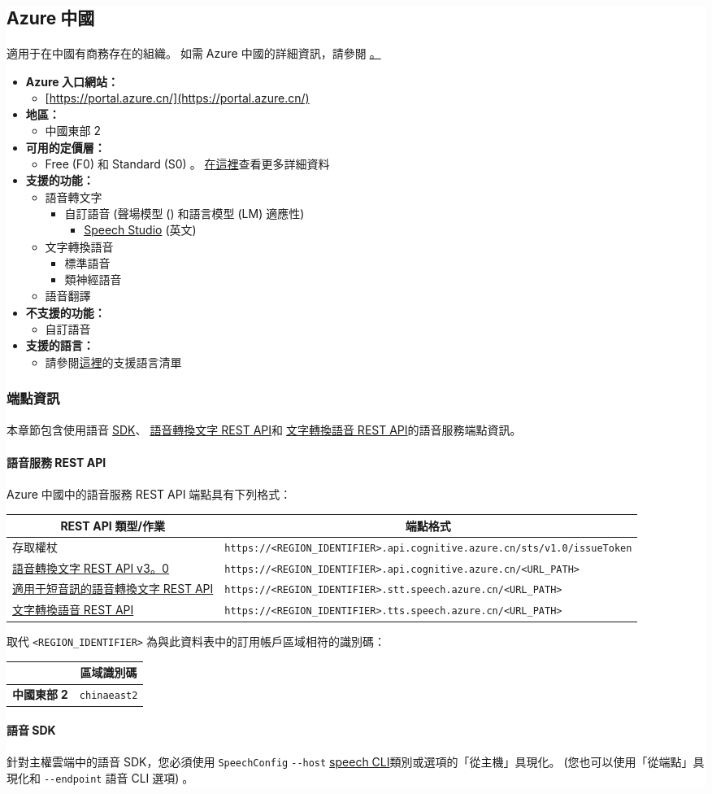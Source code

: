 
## <a name="azure-china"></a>Azure 中國

適用于在中國有商務存在的組織。 如需 Azure 中國的詳細資訊，請參閱 [。](/azure/china/overview-operations) 


- **Azure 入口網站：**
  - [https://portal.azure.cn/](https://portal.azure.cn/)
- **地區：**
  - 中國東部 2
- **可用的定價層：**
  - Free (F0) 和 Standard (S0) 。 [在這裡](https://www.azure.cn/pricing/details/cognitive-services/index.html)查看更多詳細資料
- **支援的功能：**
  - 語音轉文字
    - 自訂語音 (聲場模型 () 和語言模型 (LM) 適應性) 
      - [Speech Studio](https://speech.azure.cn/) \(英文\)
  - 文字轉換語音
    - 標準語音
    - 類神經語音
  - 語音翻譯
- **不支援的功能：**
  - 自訂語音
- **支援的語言：**
  - 請參閱[這裡](language-support.md)的支援語言清單

### <a name="endpoint-information"></a>端點資訊

本章節包含使用語音 [SDK](speech-sdk.md)、 [語音轉換文字 REST API](rest-speech-to-text.md)和 [文字轉換語音 REST API](rest-text-to-speech.md)的語音服務端點資訊。

#### <a name="speech-services-rest-api"></a>語音服務 REST API

Azure 中國中的語音服務 REST API 端點具有下列格式：

|  REST API 類型/作業 | 端點格式 |
|--|--|
| 存取權杖 | `https://<REGION_IDENTIFIER>.api.cognitive.azure.cn/sts/v1.0/issueToken`
| [語音轉換文字 REST API v3。0](rest-speech-to-text.md#speech-to-text-rest-api-v30) | `https://<REGION_IDENTIFIER>.api.cognitive.azure.cn/<URL_PATH>` |
| [適用于短音訊的語音轉換文字 REST API](rest-speech-to-text.md#speech-to-text-rest-api-for-short-audio) | `https://<REGION_IDENTIFIER>.stt.speech.azure.cn/<URL_PATH>` |
| [文字轉換語音 REST API](rest-text-to-speech.md) | `https://<REGION_IDENTIFIER>.tts.speech.azure.cn/<URL_PATH>` |

取代 `<REGION_IDENTIFIER>` 為與此資料表中的訂用帳戶區域相符的識別碼：

|                     | 區域識別碼 |
|--|--|
| **中國東部 2**  | `chinaeast2` |

#### <a name="speech-sdk"></a>語音 SDK

針對主權雲端中的語音 SDK，您必須使用 `SpeechConfig` `--host` [speech CLI](spx-overview.md)類別或選項的「從主機」具現化。  (您也可以使用「從端點」具現化和 `--endpoint` 語音 CLI 選項) 。
